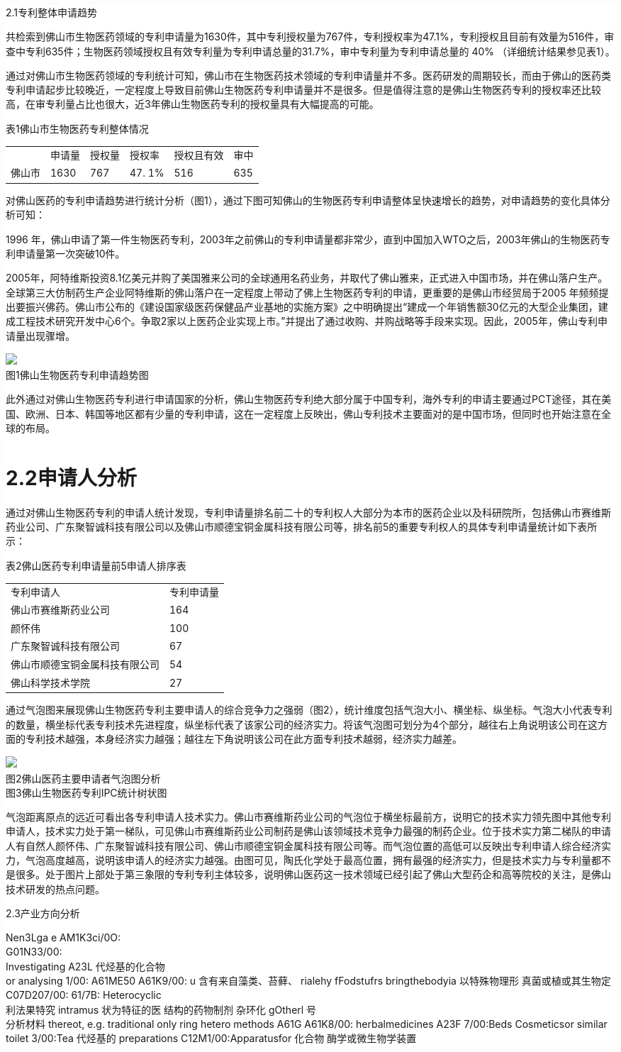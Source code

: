 2.1专利整体申请趋势

共检索到佛山市生物医药领域的专利申请量为1630件，其中专利授权量为767件，专利授权率为47.1%，专利授权且目前有效量为516件，审查中专利635件；生物医药领域授权且有效专利量为专利申请总量的31.7%，审中专利量为专利申请总量的 $4 0 \%$ （详细统计结果参见表1）。

通过对佛山市生物医药领域的专利统计可知，佛山市在生物医药技术领域的专利申请量并不多。医药研发的周期较长，而由于佛山的医药类专利申请起步比较晚近，一定程度上导致目前佛山生物医药专利申请量并不是很多。但是值得注意的是佛山生物医药专利的授权率还比较高，在审专利量占比也很大，近3年佛山生物医药专利的授权量具有大幅提高的可能。

表1佛山市生物医药专利整体情况  

<html><body><table><tr><td></td><td>申请量</td><td>授权量</td><td>授权率</td><td>授权且有效</td><td>审中</td></tr><tr><td>佛山市</td><td>1630</td><td>767</td><td>47. 1%</td><td>516</td><td>635</td></tr></table></body></html>

对佛山医药的专利申请趋势进行统计分析（图1），通过下图可知佛山的生物医药专利申请整体呈快速增长的趋势，对申请趋势的变化具体分析可知：

1996 年，佛山申请了第一件生物医药专利，2003年之前佛山的专利申请量都非常少，直到中国加入WTO之后，2003年佛山的生物医药专利申请量第一次突破10件。

2005年，阿特维斯投资8.1亿美元并购了美国雅来公司的全球通用名药业务，并取代了佛山雅来，正式进入中国市场，并在佛山落户生产。全球第三大仿制药生产企业阿特维斯的佛山落户在一定程度上带动了佛上生物医药专利的申请，更重要的是佛山市经贸局于2005 年频频提出要振兴佛药。佛山市公布的《建设国家级医药保健品产业基地的实施方案》之中明确提出“建成一个年销售额30亿元的大型企业集团，建成工程技术研究开发中心6个。争取2家以上医药企业实现上市。”并提出了通过收购、并购战略等手段来实现。因此，2005年，佛山专利申请量出现骤增。

![](images/5040298ed2ca7e38fd0d3fef733eff72829fb3c30decb2f886bc2dcfb215df55.jpg)  
图1佛山生物医药专利申请趋势图

此外通过对佛山生物医药专利进行申请国家的分析，佛山生物医药专利绝大部分属于中国专利，海外专利的申请主要通过PCT途径，其在美国、欧洲、日本、韩国等地区都有少量的专利申请，这在一定程度上反映出，佛山专利技术主要面对的是中国市场，但同时也开始注意在全球的布局。

# 2.2申请人分析

通过对佛山生物医药专利的申请人统计发现，专利申请量排名前二十的专利权人大部分为本市的医药企业以及科研院所，包括佛山市赛维斯药业公司、广东聚智诚科技有限公司以及佛山市顺德宝铜金属科技有限公司等，排名前5的重要专利权人的具体专利申请量统计如下表所示：

表2佛山医药专利申请量前5申请人排序表  

<html><body><table><tr><td>专利申请人</td><td>专利申请量</td></tr><tr><td>佛山市赛维斯药业公司</td><td>164</td></tr><tr><td>颜怀伟</td><td>100</td></tr><tr><td>广东聚智诚科技有限公司</td><td>67</td></tr><tr><td>佛山市顺德宝铜金属科技有限公司</td><td>54</td></tr><tr><td>佛山科学技术学院</td><td>27</td></tr></table></body></html>

通过气泡图来展现佛山生物医药专利主要申请人的综合竞争力之强弱（图2），统计维度包括气泡大小、横坐标、纵坐标。气泡大小代表专利的数量，横坐标代表专利技术先进程度，纵坐标代表了该家公司的经济实力。将该气泡图可划分为4个部分，越往右上角说明该公司在这方面的专利技术越强，本身经济实力越强；越往左下角说明该公司在此方面专利技术越弱，经济实力越差。

![](images/c284a9d1faa78911a70d0b94ef426403d79a9a1f3a0ea9f4f0d02c45dd8a6b29.jpg)  
图2佛山医药主要申请者气泡图分析  
图3佛山生物医药专利IPC统计树状图

气泡距离原点的远近可看出各专利申请人技术实力。佛山市赛维斯药业公司的气泡位于横坐标最前方，说明它的技术实力领先图中其他专利申请人，技术实力处于第一梯队，可见佛山市赛维斯药业公司制药是佛山该领域技术竞争力最强的制药企业。位于技术实力第二梯队的申请人有自然人颜怀伟、广东聚智诚科技有限公司、佛山市顺德宝铜金属科技有限公司等。而气泡位置的高低可以反映出专利申请人综合经济实力，气泡高度越高，说明该申请人的经济实力越强。由图可见，陶氏化学处于最高位置，拥有最强的经济实力，但是技术实力与专利量都不是很多。处于图片上部处于第三象限的专利专利主体较多，说明佛山医药这一技术领域已经引起了佛山大型药企和高等院校的关注，是佛山技术研发的热点问题。

2.3产业方向分析

Nen3Lga e AM1K3ci/0O:   
G01N33/00:   
Investigating A23L 代烃基的化合物   
or analysing 1/00: A61ME50 A61K9/00: u 含有来自藻类、苔藓、 rialehy fFodstufrs bringthebodyia 以特殊物理形 真菌或植或其生物定 C07D207/00: 61/7B: Heterocyclic   
利法果特究 intramus 状为特征的医 结构的药物制剂 杂环化 gOtherl 号   
分析材料 thereot, e.g. traditional only ring hetero methods A61G A61K8/00: herbalmedicines A23F 7/00:Beds Cosmeticsor similar toilet 3/00:Tea 代烃基的 preparations C12M1/00:Apparatusfor 化合物 酶学或微生物学装置
